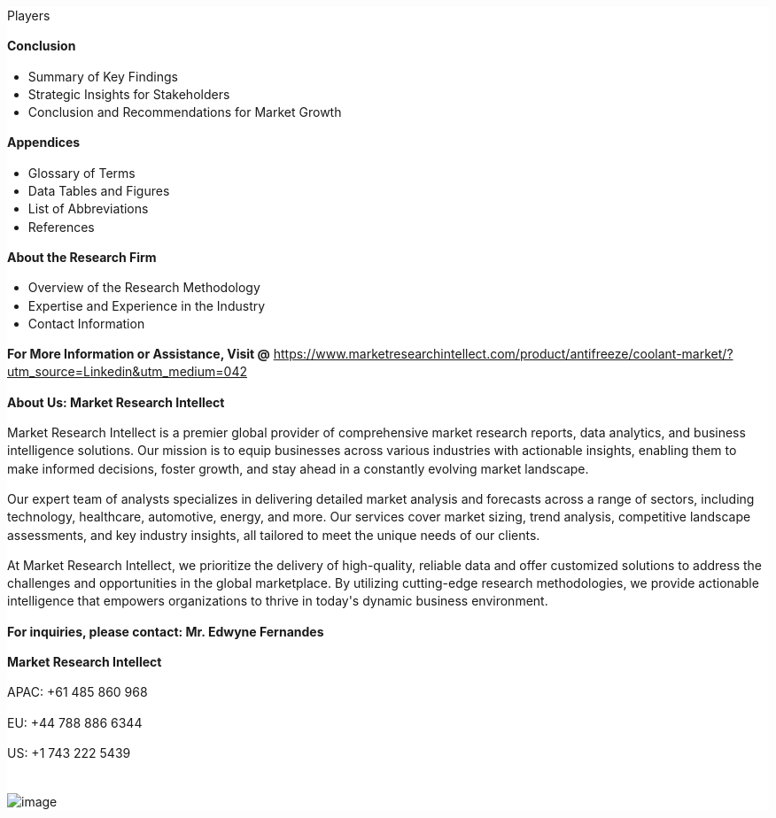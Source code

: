 Players</li></ul><p><strong>Conclusion</strong></p><ul><li>Summary of Key Findings</li><li>Strategic Insights for Stakeholders</li><li>Conclusion and Recommendations for Market Growth</li></ul><p><strong>Appendices</strong></p><ul><li>Glossary of Terms</li><li>Data Tables and Figures</li><li>List of Abbreviations</li><li>References</li></ul><p><strong>About the Research Firm</strong></p><ul><li>Overview of the Research Methodology</li><li>Expertise and Experience in the Industry</li><li>Contact Information</li></ul></div><div class="article-main__content" data-test-id="publishing-text-block"><p><span class="font-[700]"><strong>For More Information or Assistance, Visit @</strong>&nbsp;<a href="https://www.marketresearchintellect.com/product/antifreeze/coolant-market/?utm_source=Linkedin&utm_medium=042">https://www.marketresearchintellect.com/product/antifreeze/coolant-market/?utm_source=Linkedin&utm_medium=042</a></span></p><p><strong>About Us: Market Research Intellect</strong></p><p>Market Research Intellect is a premier global provider of comprehensive market research reports, data analytics, and business intelligence solutions. Our mission is to equip businesses across various industries with actionable insights, enabling them to make informed decisions, foster growth, and stay ahead in a constantly evolving market landscape.</p><p>Our expert team of analysts specializes in delivering detailed market analysis and forecasts across a range of sectors, including technology, healthcare, automotive, energy, and more. Our services cover market sizing, trend analysis, competitive landscape assessments, and key industry insights, all tailored to meet the unique needs of our clients.</p><p>At Market Research Intellect, we prioritize the delivery of high-quality, reliable data and offer customized solutions to address the challenges and opportunities in the global marketplace. By utilizing cutting-edge research methodologies, we provide actionable intelligence that empowers organizations to thrive in today's dynamic business environment.</p><p><strong>For inquiries, please contact: Mr. Edwyne Fernandes</strong></p><p><strong>Market Research Intellect</strong></p><p>APAC: +61 485 860 968</p><p>EU: +44 788 886 6344</p><p>US: +1 743 222 5439</p></div><div class="article-main__content" data-test-id="publishing-text-block">&nbsp;</div>
![image](https://github.com/user-attachments/assets/1edf40c8-59b5-40a7-845a-99455e46c0c0)
